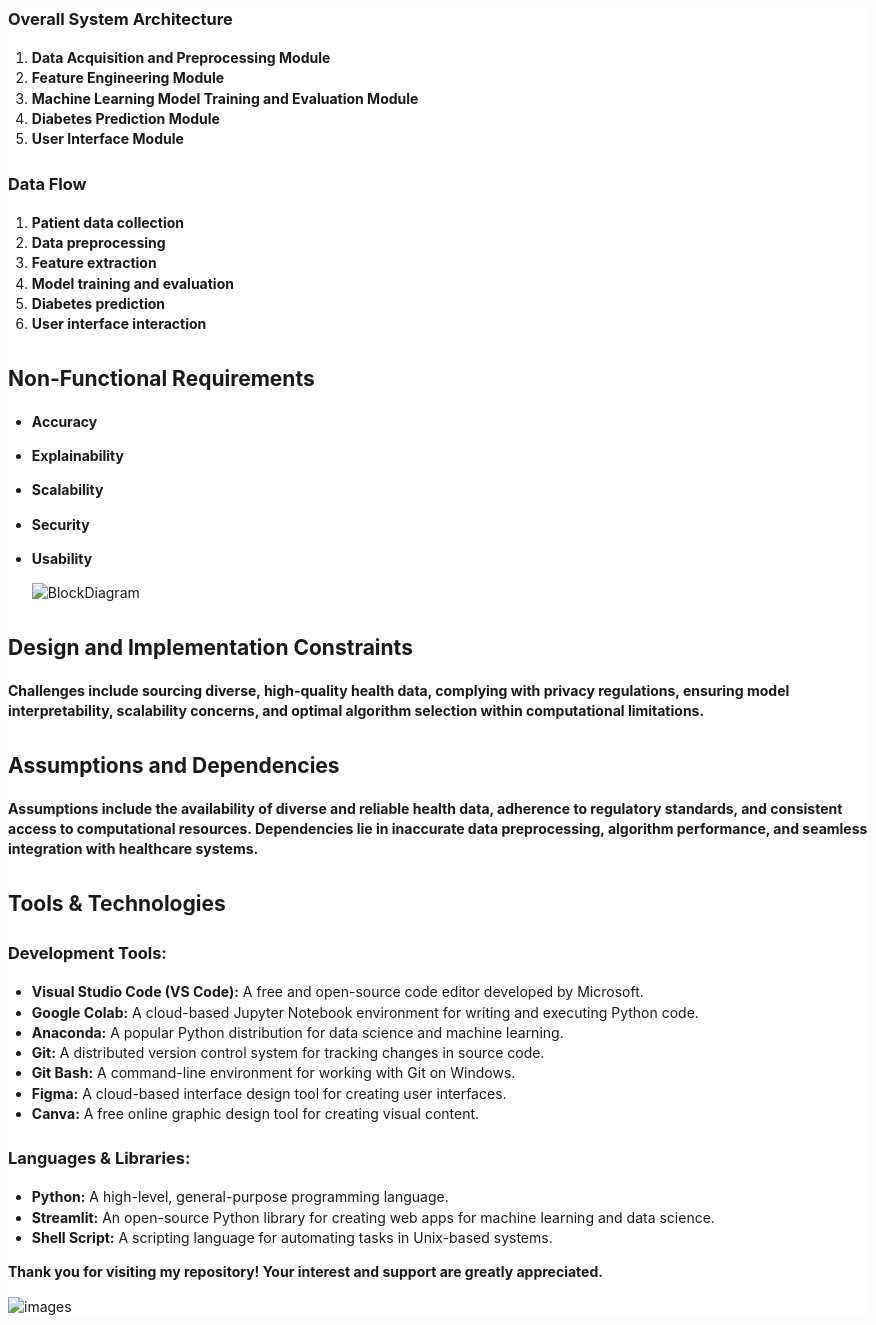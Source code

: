 
### **Overall System Architecture**
1. **Data Acquisition and Preprocessing Module**
2. **Feature Engineering Module**
3. **Machine Learning Model Training and Evaluation Module**
4. **Diabetes Prediction Module**
5. **User Interface Module**

### **Data Flow**
1. **Patient data collection**
2. **Data preprocessing**
3. **Feature extraction**
4. **Model training and evaluation**
5. **Diabetes prediction**
6. **User interface interaction**

## **Non-Functional Requirements**
- **Accuracy**
- **Explainability**
- **Scalability**
- **Security**
- **Usability**

  <img width="1568" alt="BlockDiagram" src="https://github.com/Deba951/Final-Year-Project/assets/83878346/4fc23e1f-abae-4e2a-bd58-0898fda87b79">

## **Design and Implementation Constraints**
**Challenges include sourcing diverse, high-quality health data, complying with privacy regulations, ensuring model interpretability, scalability concerns, and optimal algorithm selection within computational limitations.**

## **Assumptions and Dependencies**
**Assumptions include the availability of diverse and reliable health data, adherence to regulatory standards, and consistent access to computational resources. Dependencies lie in inaccurate data preprocessing, algorithm performance, and seamless integration with healthcare systems.**

## **Tools & Technologies**
### **Development Tools:**
- **Visual Studio Code (VS Code):** A free and open-source code editor developed by Microsoft.
- **Google Colab:** A cloud-based Jupyter Notebook environment for writing and executing Python code.
- **Anaconda:** A popular Python distribution for data science and machine learning.
- **Git:** A distributed version control system for tracking changes in source code.
- **Git Bash:** A command-line environment for working with Git on Windows.
- **Figma:** A cloud-based interface design tool for creating user interfaces.
- **Canva:** A free online graphic design tool for creating visual content.

### **Languages & Libraries:**
- **Python:** A high-level, general-purpose programming language.
- **Streamlit:** An open-source Python library for creating web apps for machine learning and data science.
- **Shell Script:** A scripting language for automating tasks in Unix-based systems.

**Thank you for visiting my repository! Your interest and support are greatly appreciated.**

![images](https://github.com/Deba951/Final-Year-Project/assets/83878346/add3d928-f615-430b-b14d-bce6ca8f0456)
